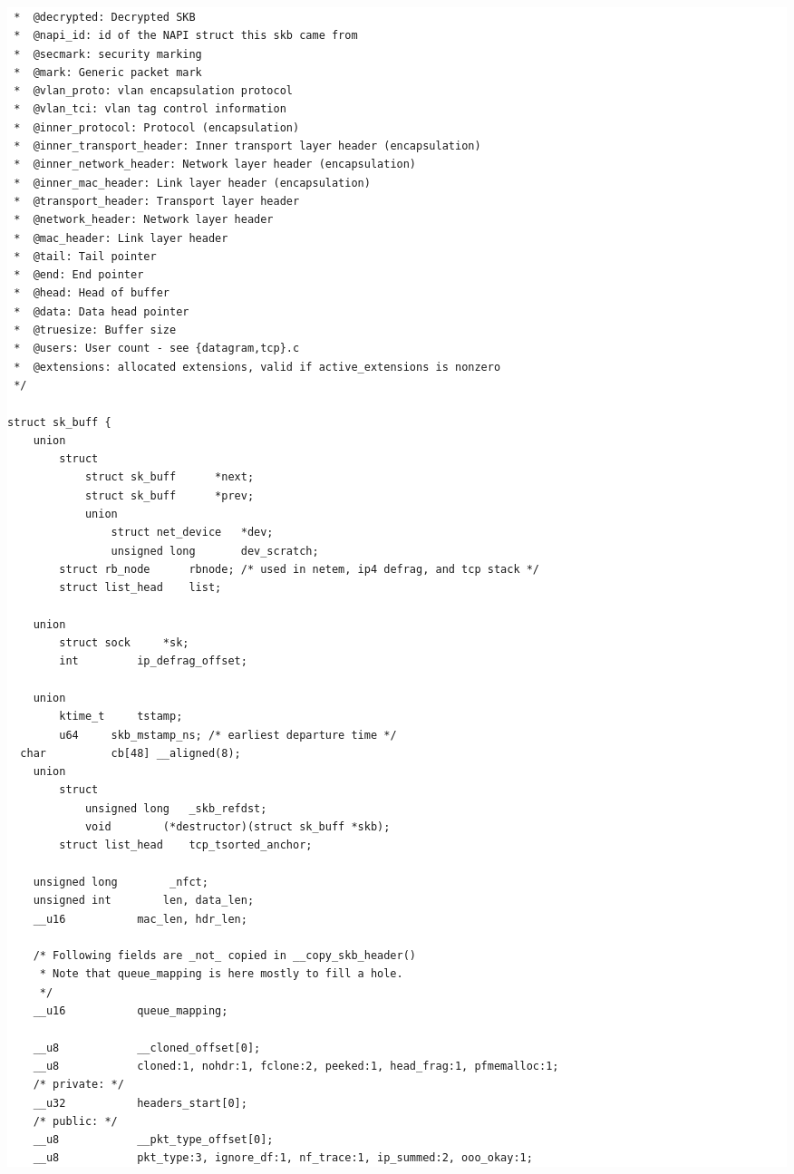 ```
 *	@decrypted: Decrypted SKB
 *	@napi_id: id of the NAPI struct this skb came from
 *	@secmark: security marking
 *	@mark: Generic packet mark
 *	@vlan_proto: vlan encapsulation protocol
 *	@vlan_tci: vlan tag control information
 *	@inner_protocol: Protocol (encapsulation)
 *	@inner_transport_header: Inner transport layer header (encapsulation)
 *	@inner_network_header: Network layer header (encapsulation)
 *	@inner_mac_header: Link layer header (encapsulation)
 *	@transport_header: Transport layer header
 *	@network_header: Network layer header
 *	@mac_header: Link layer header
 *	@tail: Tail pointer
 *	@end: End pointer
 *	@head: Head of buffer
 *	@data: Data head pointer
 *	@truesize: Buffer size
 *	@users: User count - see {datagram,tcp}.c
 *	@extensions: allocated extensions, valid if active_extensions is nonzero
 */

struct sk_buff {
	union
		struct
			struct sk_buff		*next;
			struct sk_buff		*prev;
			union
				struct net_device	*dev;
				unsigned long		dev_scratch;
		struct rb_node		rbnode; /* used in netem, ip4 defrag, and tcp stack */
		struct list_head	list;

	union
		struct sock		*sk;
		int			ip_defrag_offset;

	union
		ktime_t		tstamp;
		u64		skb_mstamp_ns; /* earliest departure time */
  char			cb[48] __aligned(8);  
	union
		struct
			unsigned long	_skb_refdst;
			void		(*destructor)(struct sk_buff *skb);
		struct list_head	tcp_tsorted_anchor;

	unsigned long		 _nfct;
	unsigned int		len, data_len;
	__u16			mac_len, hdr_len;

	/* Following fields are _not_ copied in __copy_skb_header()
	 * Note that queue_mapping is here mostly to fill a hole.
	 */
	__u16			queue_mapping;

	__u8			__cloned_offset[0];
	__u8			cloned:1, nohdr:1, fclone:2, peeked:1, head_frag:1, pfmemalloc:1;
	/* private: */
	__u32			headers_start[0];
	/* public: */
	__u8			__pkt_type_offset[0];
	__u8			pkt_type:3, ignore_df:1, nf_trace:1, ip_summed:2, ooo_okay:1;
```